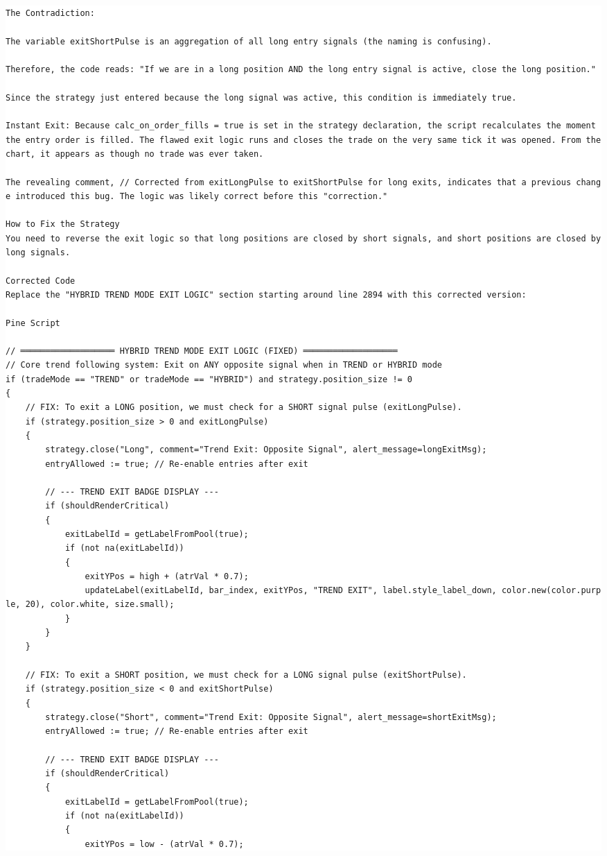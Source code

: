 ```pinescript	
The Contradiction:

The variable exitShortPulse is an aggregation of all long entry signals (the naming is confusing).

Therefore, the code reads: "If we are in a long position AND the long entry signal is active, close the long position."

Since the strategy just entered because the long signal was active, this condition is immediately true.

Instant Exit: Because calc_on_order_fills = true is set in the strategy declaration, the script recalculates the moment the entry order is filled. The flawed exit logic runs and closes the trade on the very same tick it was opened. From the chart, it appears as though no trade was ever taken.

The revealing comment, // Corrected from exitLongPulse to exitShortPulse for long exits, indicates that a previous change introduced this bug. The logic was likely correct before this "correction."

How to Fix the Strategy
You need to reverse the exit logic so that long positions are closed by short signals, and short positions are closed by long signals.

Corrected Code
Replace the "HYBRID TREND MODE EXIT LOGIC" section starting around line 2894 with this corrected version:

Pine Script

// ═══════════════════ HYBRID TREND MODE EXIT LOGIC (FIXED) ═══════════════════
// Core trend following system: Exit on ANY opposite signal when in TREND or HYBRID mode
if (tradeMode == "TREND" or tradeMode == "HYBRID") and strategy.position_size != 0
{
    // FIX: To exit a LONG position, we must check for a SHORT signal pulse (exitLongPulse).
    if (strategy.position_size > 0 and exitLongPulse)
    {
        strategy.close("Long", comment="Trend Exit: Opposite Signal", alert_message=longExitMsg);
        entryAllowed := true; // Re-enable entries after exit
        
        // --- TREND EXIT BADGE DISPLAY ---
        if (shouldRenderCritical)
        {
            exitLabelId = getLabelFromPool(true);
            if (not na(exitLabelId))
            {
                exitYPos = high + (atrVal * 0.7);
                updateLabel(exitLabelId, bar_index, exitYPos, "TREND EXIT", label.style_label_down, color.new(color.purple, 20), color.white, size.small);
            }
        }
    }

    // FIX: To exit a SHORT position, we must check for a LONG signal pulse (exitShortPulse).
    if (strategy.position_size < 0 and exitShortPulse)
    {
        strategy.close("Short", comment="Trend Exit: Opposite Signal", alert_message=shortExitMsg);
        entryAllowed := true; // Re-enable entries after exit

        // --- TREND EXIT BADGE DISPLAY ---
        if (shouldRenderCritical)
        {
            exitLabelId = getLabelFromPool(true);
            if (not na(exitLabelId))
            {
                exitYPos = low - (atrVal * 0.7);
```